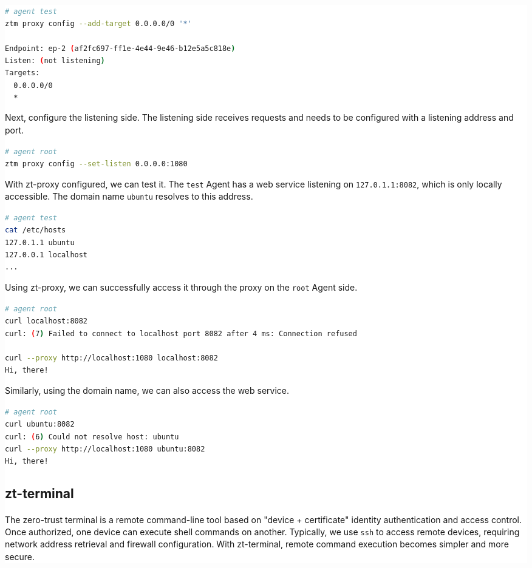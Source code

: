 ```sh
# agent test
ztm proxy config --add-target 0.0.0.0/0 '*'

Endpoint: ep-2 (af2fc697-ff1e-4e44-9e46-b12e5a5c818e)
Listen: (not listening)
Targets:
  0.0.0.0/0
  *
```

Next, configure the listening side. The listening side receives requests and needs to be configured with a listening address and port.

```sh
# agent root
ztm proxy config --set-listen 0.0.0.0:1080
```

With zt-proxy configured, we can test it. The `test` Agent has a web service listening on `127.0.1.1:8082`, which is only locally accessible. The domain name `ubuntu` resolves to this address.

```sh
# agent test
cat /etc/hosts
127.0.1.1 ubuntu
127.0.0.1 localhost
...
```

Using zt-proxy, we can successfully access it through the proxy on the `root` Agent side.

```sh
# agent root
curl localhost:8082
curl: (7) Failed to connect to localhost port 8082 after 4 ms: Connection refused

curl --proxy http://localhost:1080 localhost:8082
Hi, there!
```

Similarly, using the domain name, we can also access the web service.

```sh
# agent root
curl ubuntu:8082
curl: (6) Could not resolve host: ubuntu
curl --proxy http://localhost:1080 ubuntu:8082
Hi, there!
```

## zt-terminal

The zero-trust terminal is a remote command-line tool based on "device + certificate" identity authentication and access control. Once authorized, one device can execute shell commands on another. Typically, we use `ssh` to access remote devices, requiring network address retrieval and firewall configuration. With zt-terminal, remote command execution becomes simpler and more secure.
